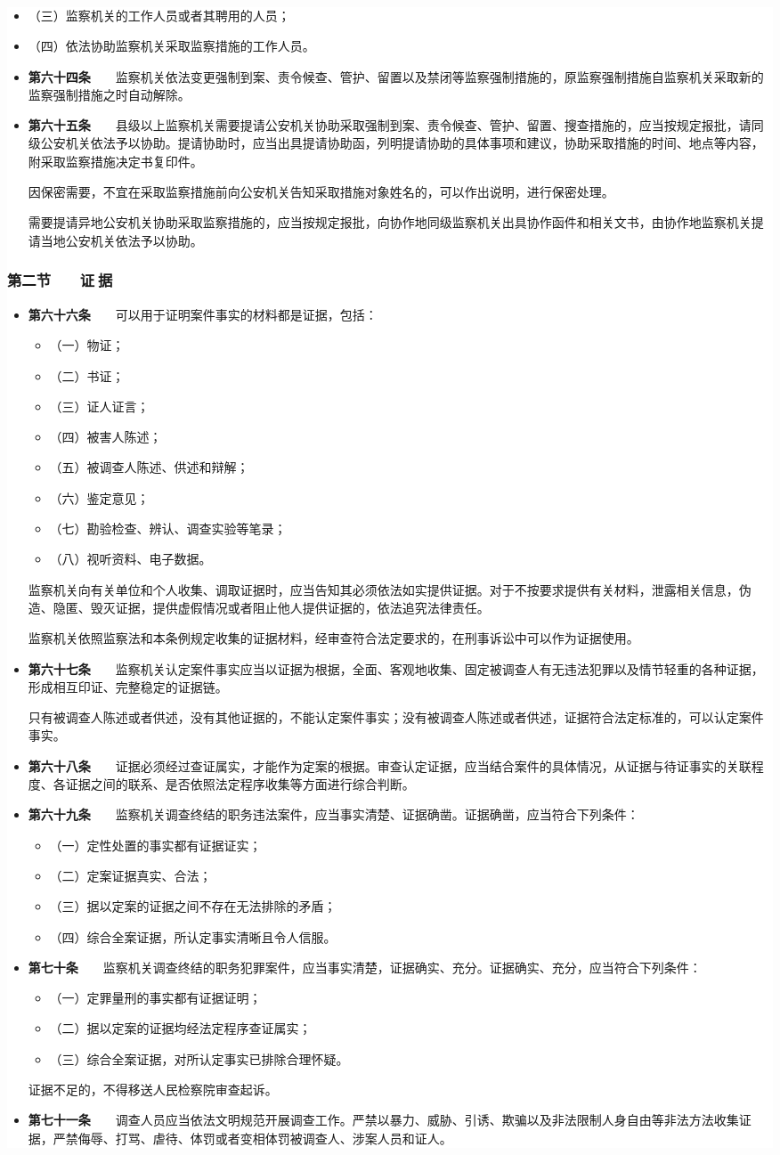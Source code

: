   - （三）监察机关的工作人员或者其聘用的人员；

  - （四）依法协助监察机关采取监察措施的工作人员。

- **第六十四条**　　监察机关依法变更强制到案、责令候查、管护、留置以及禁闭等监察强制措施的，原监察强制措施自监察机关采取新的监察强制措施之时自动解除。

- **第六十五条**　　县级以上监察机关需要提请公安机关协助采取强制到案、责令候查、管护、留置、搜查措施的，应当按规定报批，请同级公安机关依法予以协助。提请协助时，应当出具提请协助函，列明提请协助的具体事项和建议，协助采取措施的时间、地点等内容，附采取监察措施决定书复印件。

  因保密需要，不宜在采取监察措施前向公安机关告知采取措施对象姓名的，可以作出说明，进行保密处理。

  需要提请异地公安机关协助采取监察措施的，应当按规定报批，向协作地同级监察机关出具协作函件和相关文书，由协作地监察机关提请当地公安机关依法予以协助。

### 第二节　　证  据

- **第六十六条**　　可以用于证明案件事实的材料都是证据，包括：

  - （一）物证；

  - （二）书证；

  - （三）证人证言；

  - （四）被害人陈述；

  - （五）被调查人陈述、供述和辩解；

  - （六）鉴定意见；

  - （七）勘验检查、辨认、调查实验等笔录；

  - （八）视听资料、电子数据。

  监察机关向有关单位和个人收集、调取证据时，应当告知其必须依法如实提供证据。对于不按要求提供有关材料，泄露相关信息，伪造、隐匿、毁灭证据，提供虚假情况或者阻止他人提供证据的，依法追究法律责任。

  监察机关依照监察法和本条例规定收集的证据材料，经审查符合法定要求的，在刑事诉讼中可以作为证据使用。

- **第六十七条**　　监察机关认定案件事实应当以证据为根据，全面、客观地收集、固定被调查人有无违法犯罪以及情节轻重的各种证据，形成相互印证、完整稳定的证据链。

  只有被调查人陈述或者供述，没有其他证据的，不能认定案件事实；没有被调查人陈述或者供述，证据符合法定标准的，可以认定案件事实。

- **第六十八条**　　证据必须经过查证属实，才能作为定案的根据。审查认定证据，应当结合案件的具体情况，从证据与待证事实的关联程度、各证据之间的联系、是否依照法定程序收集等方面进行综合判断。

- **第六十九条**　　监察机关调查终结的职务违法案件，应当事实清楚、证据确凿。证据确凿，应当符合下列条件：

  - （一）定性处置的事实都有证据证实；

  - （二）定案证据真实、合法；

  - （三）据以定案的证据之间不存在无法排除的矛盾；

  - （四）综合全案证据，所认定事实清晰且令人信服。

- **第七十条**　　监察机关调查终结的职务犯罪案件，应当事实清楚，证据确实、充分。证据确实、充分，应当符合下列条件：

  - （一）定罪量刑的事实都有证据证明；

  - （二）据以定案的证据均经法定程序查证属实；

  - （三）综合全案证据，对所认定事实已排除合理怀疑。

  证据不足的，不得移送人民检察院审查起诉。

- **第七十一条**　　调查人员应当依法文明规范开展调查工作。严禁以暴力、威胁、引诱、欺骗以及非法限制人身自由等非法方法收集证据，严禁侮辱、打骂、虐待、体罚或者变相体罚被调查人、涉案人员和证人。
